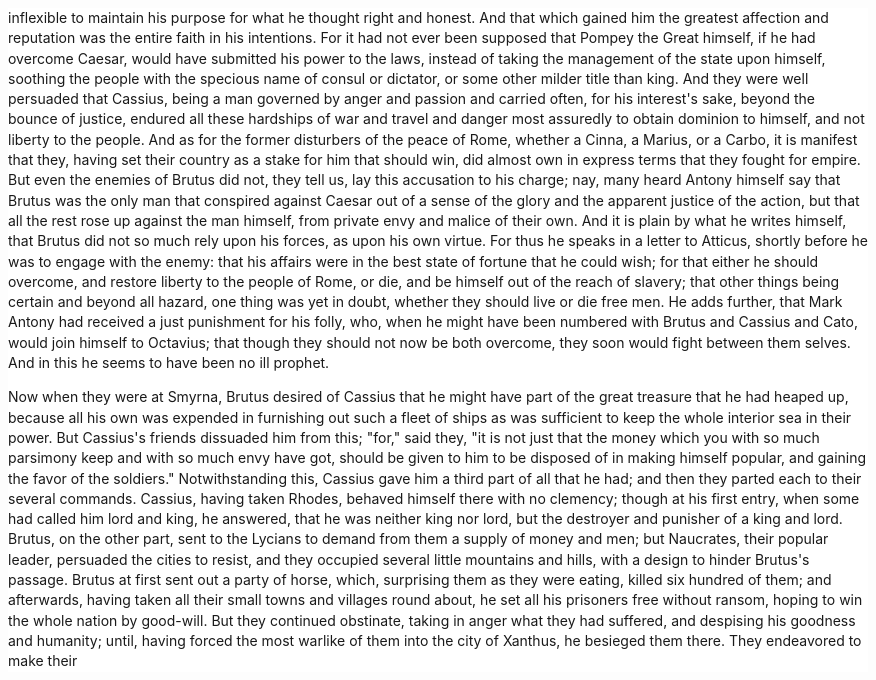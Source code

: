 inflexible to maintain his purpose for what he thought right and
honest.  And that which gained him the greatest affection and
reputation was the entire faith in his intentions.  For it had
not ever been supposed that Pompey the Great himself, if he had
overcome Caesar, would have submitted his power to the laws,
instead of taking the management of the state upon himself,
soothing the people with the specious name of consul or
dictator, or some other milder title than king.  And they were
well persuaded that Cassius, being a man governed by anger and
passion and carried often, for his interest's sake, beyond the
bounce of justice, endured all these hardships of war and travel
and danger most assuredly to obtain dominion to himself, and not
liberty to the people.  And as for the former disturbers of the
peace of Rome, whether a Cinna, a Marius, or a Carbo, it is
manifest that they, having set their country as a stake for him
that should win, did almost own in express terms that they
fought for empire.  But even the enemies of Brutus did not, they
tell us, lay this accusation to his charge; nay, many heard
Antony himself say that Brutus was the only man that conspired
against Caesar out of a sense of the glory and the apparent
justice of the action, but that all the rest rose up against the
man himself, from private envy and malice of their own.  And it
is plain by what he writes himself, that Brutus did not so
much rely upon his forces, as upon his own virtue.  For thus he
speaks in a letter to Atticus, shortly before he was to engage
with the enemy: that his affairs were in the best state of
fortune that he could wish; for that either he should overcome,
and restore liberty to the people of Rome, or die, and be
himself out of the reach of slavery; that other things being
certain and beyond all hazard, one thing was yet in doubt,
whether they should live or die free men.  He adds further, that
Mark Antony had received a just punishment for his folly, who,
when he might have been numbered with Brutus and Cassius and
Cato, would join himself to Octavius; that though they should
not now be both overcome, they soon would fight between them
selves.  And in this he seems to have been no ill prophet.

Now when they were at Smyrna, Brutus desired of Cassius that he
might have part of the great treasure that he had heaped up,
because all his own was expended in furnishing out such a fleet
of ships as was sufficient to keep the whole interior sea in
their power.  But Cassius's friends dissuaded him from this;
"for," said they, "it is not just that the money which you with
so much parsimony keep and with so much envy have got, should be
given to him to be disposed of in making himself popular, and
gaining the favor of the soldiers."  Notwithstanding this,
Cassius gave him a third part of all that he had; and then they
parted each to their several commands.  Cassius, having taken
Rhodes, behaved himself there with no clemency; though at his
first entry, when some had called him lord and king, he
answered, that he was neither king nor lord, but the destroyer
and punisher of a king and lord.  Brutus, on the other part,
sent to the Lycians to demand from them a supply of money and
men; but Naucrates, their popular leader, persuaded the cities
to resist, and they occupied several little mountains and hills,
with a design to hinder Brutus's passage.  Brutus at first sent
out a party of horse, which, surprising them as they were
eating, killed six hundred of them; and afterwards, having taken
all their small towns and villages round about, he set all his
prisoners free without ransom, hoping to win the whole nation by
good-will.  But they continued obstinate, taking in anger what
they had suffered, and despising his goodness and humanity;
until, having forced the most warlike of them into the city of
Xanthus, he besieged them there.  They endeavored to make their